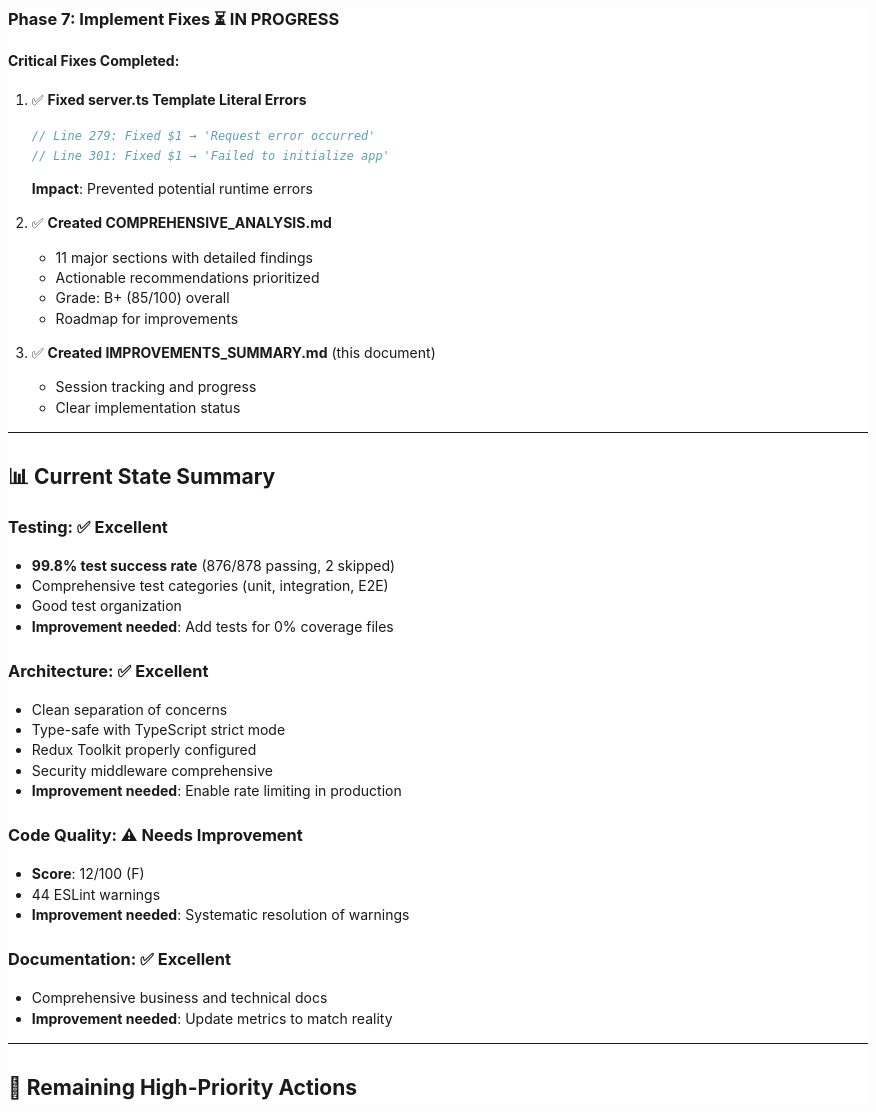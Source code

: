 ### Phase 7: Implement Fixes ⏳ IN PROGRESS

#### Critical Fixes Completed:
1. ✅ **Fixed server.ts Template Literal Errors**
   ```typescript
   // Line 279: Fixed $1 → 'Request error occurred'
   // Line 301: Fixed $1 → 'Failed to initialize app'
   ```
   **Impact**: Prevented potential runtime errors

2. ✅ **Created COMPREHENSIVE_ANALYSIS.md**
   - 11 major sections with detailed findings
   - Actionable recommendations prioritized
   - Grade: B+ (85/100) overall
   - Roadmap for improvements

3. ✅ **Created IMPROVEMENTS_SUMMARY.md** (this document)
   - Session tracking and progress
   - Clear implementation status

---

## 📊 Current State Summary

### Testing: ✅ Excellent
- **99.8% test success rate** (876/878 passing, 2 skipped)
- Comprehensive test categories (unit, integration, E2E)
- Good test organization
- **Improvement needed**: Add tests for 0% coverage files

### Architecture: ✅ Excellent
- Clean separation of concerns
- Type-safe with TypeScript strict mode
- Redux Toolkit properly configured
- Security middleware comprehensive
- **Improvement needed**: Enable rate limiting in production

### Code Quality: ⚠️ Needs Improvement
- **Score**: 12/100 (F)
- 44 ESLint warnings
- **Improvement needed**: Systematic resolution of warnings

### Documentation: ✅ Excellent
- Comprehensive business and technical docs
- **Improvement needed**: Update metrics to match reality

---

## 🎯 Remaining High-Priority Actions
